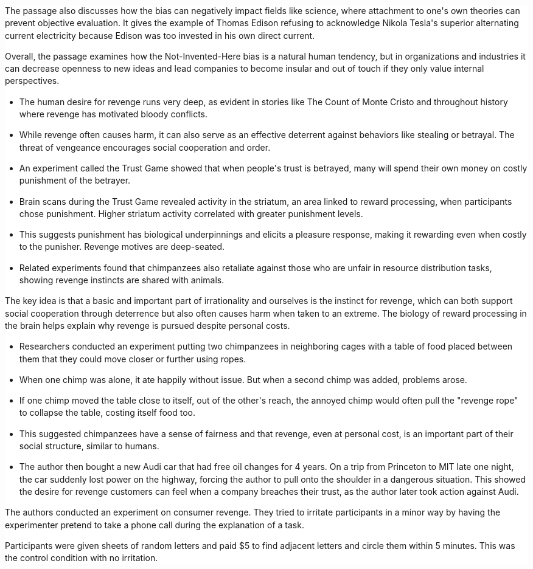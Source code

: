 The passage also discusses how the bias can negatively impact fields like science, where attachment to one's own theories can prevent objective evaluation. It gives the example of Thomas Edison refusing to acknowledge Nikola Tesla's superior alternating current electricity because Edison was too invested in his own direct current. 

Overall, the passage examines how the Not-Invented-Here bias is a natural human tendency, but in organizations and industries it can decrease openness to new ideas and lead companies to become insular and out of touch if they only value internal perspectives.

 

- The human desire for revenge runs very deep, as evident in stories like The Count of Monte Cristo and throughout history where revenge has motivated bloody conflicts. 

- While revenge often causes harm, it can also serve as an effective deterrent against behaviors like stealing or betrayal. The threat of vengeance encourages social cooperation and order. 

- An experiment called the Trust Game showed that when people's trust is betrayed, many will spend their own money on costly punishment of the betrayer. 

- Brain scans during the Trust Game revealed activity in the striatum, an area linked to reward processing, when participants chose punishment. Higher striatum activity correlated with greater punishment levels. 

- This suggests punishment has biological underpinnings and elicits a pleasure response, making it rewarding even when costly to the punisher. Revenge motives are deep-seated.

- Related experiments found that chimpanzees also retaliate against those who are unfair in resource distribution tasks, showing revenge instincts are shared with animals.

The key idea is that a basic and important part of irrationality and ourselves is the instinct for revenge, which can both support social cooperation through deterrence but also often causes harm when taken to an extreme. The biology of reward processing in the brain helps explain why revenge is pursued despite personal costs.

 

- Researchers conducted an experiment putting two chimpanzees in neighboring cages with a table of food placed between them that they could move closer or further using ropes. 

- When one chimp was alone, it ate happily without issue. But when a second chimp was added, problems arose.

- If one chimp moved the table close to itself, out of the other's reach, the annoyed chimp would often pull the "revenge rope" to collapse the table, costing itself food too. 

- This suggested chimpanzees have a sense of fairness and that revenge, even at personal cost, is an important part of their social structure, similar to humans. 

- The author then bought a new Audi car that had free oil changes for 4 years. On a trip from Princeton to MIT late one night, the car suddenly lost power on the highway, forcing the author to pull onto the shoulder in a dangerous situation. This showed the desire for revenge customers can feel when a company breaches their trust, as the author later took action against Audi.

 

The authors conducted an experiment on consumer revenge. They tried to irritate participants in a minor way by having the experimenter pretend to take a phone call during the explanation of a task. 

Participants were given sheets of random letters and paid $5 to find adjacent letters and circle them within 5 minutes. This was the control condition with no irritation. 
